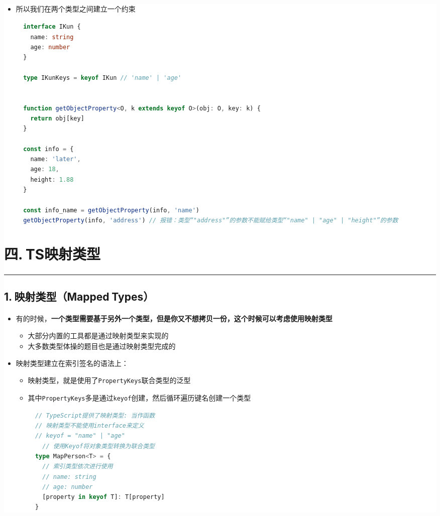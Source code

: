   - 所以我们在两个类型之间建立一个约束

    ```typescript
      interface IKun {
        name: string
        age: number
      }
    
      type IKunKeys = keyof IKun // 'name' | 'age'
    
    
      function getObjectProperty<O, k extends keyof O>(obj: O, key: k) {
        return obj[key]
      }
    
      const info = {
        name: 'later',
        age: 18,
        height: 1.88
      }
    
      const info_name = getObjectProperty(info, 'name')
      getObjectProperty(info, 'address') // 报错：类型“"address"”的参数不能赋给类型“"name" | "age" | "height"”的参数
    ```





# 四. TS映射类型

---

## 1. 映射类型（Mapped Types）

- 有的时候，**一个类型需要基于另外一个类型，但是你又不想拷贝一份，这个时候可以考虑使用映射类型**
  - 大部分内置的工具都是通过映射类型来实现的
  - 大多数类型体操的题目也是通过映射类型完成的
  
- 映射类型建立在索引签名的语法上：
  - 映射类型，就是使用了` PropertyKeys `联合类型的泛型
  
  - 其中` PropertyKeys `多是通过` keyof `创建，然后循环遍历键名创建一个类型
  
    ```typescript
      // TypeScript提供了映射类型: 当作函数
      // 映射类型不能使用interface来定义
      // keyof = "name" | "age"
    	// 使用Keyof将对象类型转换为联合类型
      type MapPerson<T> = {
        // 索引类型依次进行使用
        // name: string
        // age: number
        [property in keyof T]: T[property]
      }
    